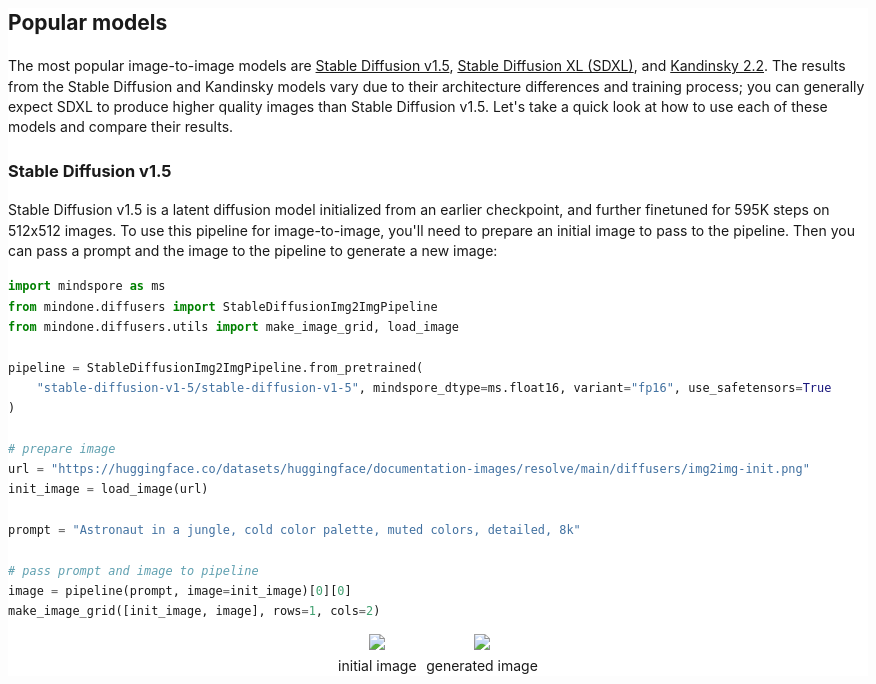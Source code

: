 ## Popular models

The most popular image-to-image models are [Stable Diffusion v1.5](https://huggingface.co/stable-diffusion-v1-5/stable-diffusion-v1-5), [Stable Diffusion XL (SDXL)](https://huggingface.co/stabilityai/stable-diffusion-xl-base-1.0), and [Kandinsky 2.2](https://huggingface.co/kandinsky-community/kandinsky-2-2-decoder). The results from the Stable Diffusion and Kandinsky models vary due to their architecture differences and training process; you can generally expect SDXL to produce higher quality images than Stable Diffusion v1.5. Let's take a quick look at how to use each of these models and compare their results.

### Stable Diffusion v1.5

Stable Diffusion v1.5 is a latent diffusion model initialized from an earlier checkpoint, and further finetuned for 595K steps on 512x512 images. To use this pipeline for image-to-image, you'll need to prepare an initial image to pass to the pipeline. Then you can pass a prompt and the image to the pipeline to generate a new image:

```py
import mindspore as ms
from mindone.diffusers import StableDiffusionImg2ImgPipeline
from mindone.diffusers.utils import make_image_grid, load_image

pipeline = StableDiffusionImg2ImgPipeline.from_pretrained(
    "stable-diffusion-v1-5/stable-diffusion-v1-5", mindspore_dtype=ms.float16, variant="fp16", use_safetensors=True
)

# prepare image
url = "https://huggingface.co/datasets/huggingface/documentation-images/resolve/main/diffusers/img2img-init.png"
init_image = load_image(url)

prompt = "Astronaut in a jungle, cold color palette, muted colors, detailed, 8k"

# pass prompt and image to pipeline
image = pipeline(prompt, image=init_image)[0][0]
make_image_grid([init_image, image], rows=1, cols=2)
```

<div style="display: flex; justify-content: center; align-items: flex-start; text-align: center; max-width: 98%; margin: 0 auto; gap: 1vw;">
  <div>
    <img class="rounded-xl" src="https://huggingface.co/datasets/huggingface/documentation-images/resolve/main/diffusers/img2img-init.png"/>
    <figcaption class="mt-2 text-center text-sm text-gray-500">initial image</figcaption>
  </div>
  <div>
    <img class="rounded-xl" src="https://github.com/user-attachments/assets/b0323682-c4e1-475f-bea2-6845c5984768"/>
    <figcaption class="mt-2 text-center text-sm text-gray-500">generated image</figcaption>
  </div>
</div>
